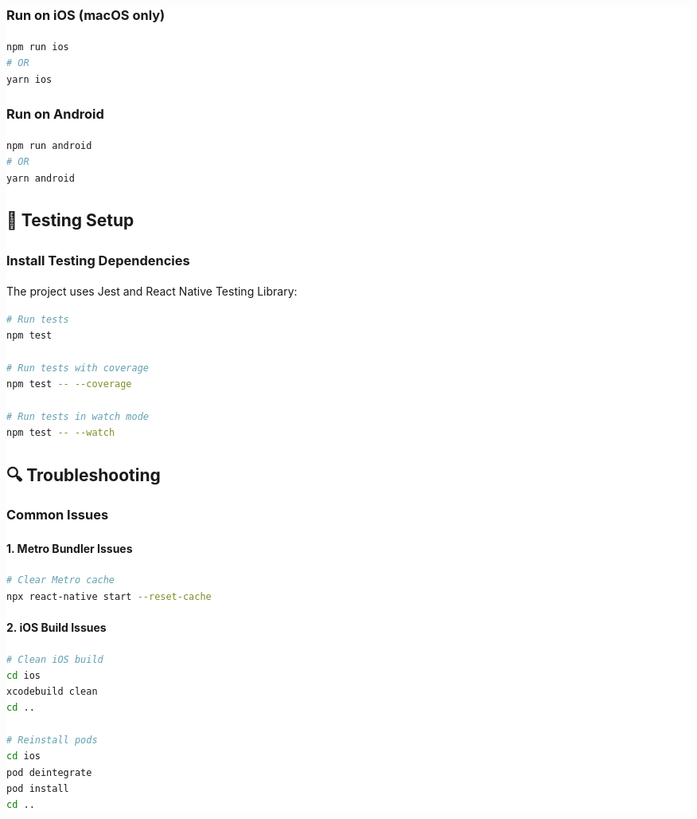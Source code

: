 ### Run on iOS (macOS only)

```bash
npm run ios
# OR
yarn ios
```

### Run on Android

```bash
npm run android
# OR
yarn android
```

## 🧪 Testing Setup

### Install Testing Dependencies

The project uses Jest and React Native Testing Library:

```bash
# Run tests
npm test

# Run tests with coverage
npm test -- --coverage

# Run tests in watch mode
npm test -- --watch
```

## 🔍 Troubleshooting

### Common Issues

#### 1. Metro Bundler Issues

```bash
# Clear Metro cache
npx react-native start --reset-cache
```

#### 2. iOS Build Issues

```bash
# Clean iOS build
cd ios
xcodebuild clean
cd ..

# Reinstall pods
cd ios
pod deintegrate
pod install
cd ..
```
